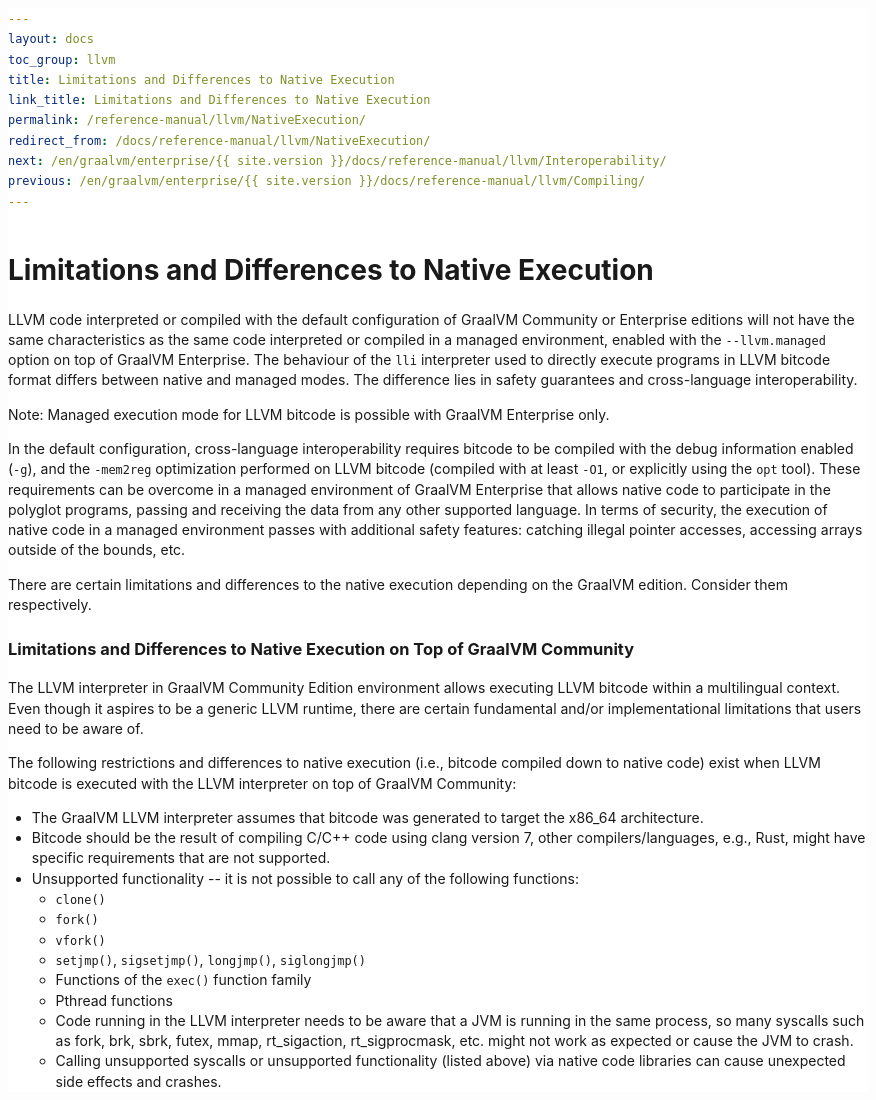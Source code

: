 ```yaml
---
layout: docs
toc_group: llvm
title: Limitations and Differences to Native Execution
link_title: Limitations and Differences to Native Execution
permalink: /reference-manual/llvm/NativeExecution/
redirect_from: /docs/reference-manual/llvm/NativeExecution/
next: /en/graalvm/enterprise/{{ site.version }}/docs/reference-manual/llvm/Interoperability/
previous: /en/graalvm/enterprise/{{ site.version }}/docs/reference-manual/llvm/Compiling/
---
```

# Limitations and Differences to Native Execution

LLVM code interpreted or compiled with the default configuration of GraalVM Community or Enterprise editions will not have the same characteristics as the same code interpreted or compiled in a managed environment, enabled with the `--llvm.managed` option on top of GraalVM Enterprise.
The behaviour of the `lli` interpreter used to directly execute programs in LLVM bitcode format differs between native and managed modes.
The difference lies in safety guarantees and cross-language interoperability.

Note: Managed execution mode for LLVM bitcode is possible with GraalVM Enterprise only.

In the default configuration, cross-language interoperability requires bitcode
to be compiled with the debug information enabled (`-g`), and the `-mem2reg`
optimization performed on LLVM bitcode (compiled with at least `-O1`, or
explicitly using the `opt` tool). These requirements can be overcome in a
managed environment of GraalVM Enterprise that allows native code to participate in the
polyglot programs, passing and receiving the data from any other supported
language. In terms of security, the execution of native code in a managed
environment passes with additional safety features: catching illegal pointer
accesses, accessing arrays outside of the bounds, etc.

There are certain limitations and differences to the native execution depending on the GraalVM edition.
Consider them respectively.

### Limitations and Differences to Native Execution on Top of GraalVM Community
The LLVM interpreter in GraalVM Community Edition environment allows executing LLVM bitcode within a
multilingual context. Even though it aspires to be a generic LLVM runtime, there
are certain fundamental and/or implementational limitations that users need to
be aware of.

The following restrictions and differences to native execution (i.e., bitcode compiled down to native code) exist when LLVM bitcode is executed with the LLVM interpreter on top of GraalVM Community:

* The GraalVM LLVM interpreter assumes that bitcode was generated to target the x86_64 architecture.
* Bitcode should be the result of compiling C/C++ code using clang version 7, other compilers/languages, e.g., Rust, might have specific requirements that are not supported.
* Unsupported functionality -- it is not possible to call any of the following functions:
  * `clone()`
  * `fork()`
  * `vfork()`
  * `setjmp()`, `sigsetjmp()`, `longjmp()`, `siglongjmp()`
  * Functions of the `exec()` function family
  * Pthread functions
  * Code running in the LLVM interpreter needs to be aware that a JVM is running in the same process, so many syscalls such as fork, brk, sbrk, futex, mmap, rt_sigaction, rt_sigprocmask, etc. might not work as expected or cause the JVM to crash.
  * Calling unsupported syscalls or unsupported functionality (listed above) via native code libraries can cause unexpected side effects and crashes.